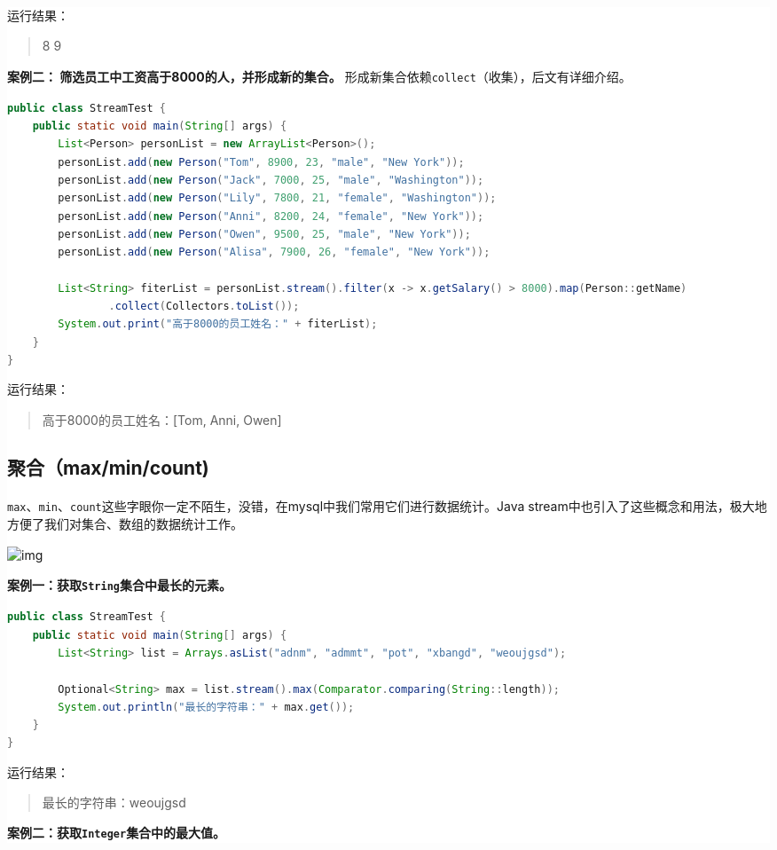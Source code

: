 运行结果：

> 8 9



**案例二： 筛选员工中工资高于8000的人，并形成新的集合。** 形成新集合依赖`collect`（收集），后文有详细介绍。

```java
public class StreamTest {
	public static void main(String[] args) {
		List<Person> personList = new ArrayList<Person>();
		personList.add(new Person("Tom", 8900, 23, "male", "New York"));
		personList.add(new Person("Jack", 7000, 25, "male", "Washington"));
		personList.add(new Person("Lily", 7800, 21, "female", "Washington"));
		personList.add(new Person("Anni", 8200, 24, "female", "New York"));
		personList.add(new Person("Owen", 9500, 25, "male", "New York"));
		personList.add(new Person("Alisa", 7900, 26, "female", "New York"));

		List<String> fiterList = personList.stream().filter(x -> x.getSalary() > 8000).map(Person::getName)
				.collect(Collectors.toList());
		System.out.print("高于8000的员工姓名：" + fiterList);
	}
}
```

运行结果：

> 高于8000的员工姓名：[Tom, Anni, Owen]



## 聚合（max/min/count)

`max`、`min`、`count`这些字眼你一定不陌生，没错，在mysql中我们常用它们进行数据统计。Java stream中也引入了这些概念和用法，极大地方便了我们对集合、数组的数据统计工作。

![img](http://mkstatic.lianbian.net/20201109145217354.png)

**案例一：获取`String`集合中最长的元素。**

```java
public class StreamTest {
	public static void main(String[] args) {
		List<String> list = Arrays.asList("adnm", "admmt", "pot", "xbangd", "weoujgsd");

		Optional<String> max = list.stream().max(Comparator.comparing(String::length));
		System.out.println("最长的字符串：" + max.get());
	}
}
```

运行结果：

> 最长的字符串：weoujgsd



**案例二：获取`Integer`集合中的最大值。**
